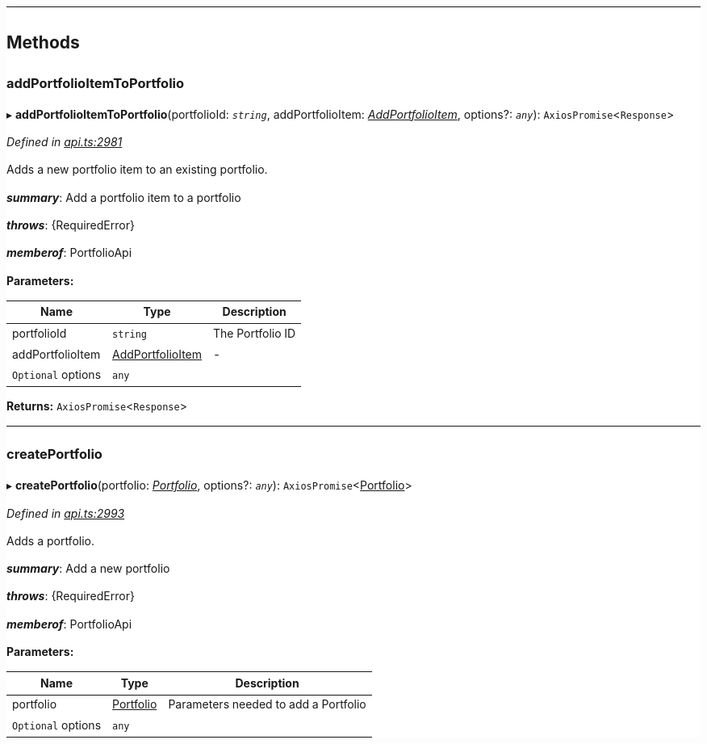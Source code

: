 ___

## Methods

<a id="addportfolioitemtoportfolio"></a>

###  addPortfolioItemToPortfolio

▸ **addPortfolioItemToPortfolio**(portfolioId: *`string`*, addPortfolioItem: *[AddPortfolioItem](../interfaces/addportfolioitem.md)*, options?: *`any`*): `AxiosPromise`<`Response`>

*Defined in [api.ts:2981](https://github.com/RedHatInsights/javascript-clients/blob/master/packages/catalog/api.ts#L2981)*

Adds a new portfolio item to an existing portfolio.

*__summary__*: Add a portfolio item to a portfolio

*__throws__*: {RequiredError}

*__memberof__*: PortfolioApi

**Parameters:**

| Name | Type | Description |
| ------ | ------ | ------ |
| portfolioId | `string` |  The Portfolio ID |
| addPortfolioItem | [AddPortfolioItem](../interfaces/addportfolioitem.md) |  \- |
| `Optional` options | `any` |

**Returns:** `AxiosPromise`<`Response`>

___
<a id="createportfolio"></a>

###  createPortfolio

▸ **createPortfolio**(portfolio: *[Portfolio](../interfaces/portfolio.md)*, options?: *`any`*): `AxiosPromise`<[Portfolio](../interfaces/portfolio.md)>

*Defined in [api.ts:2993](https://github.com/RedHatInsights/javascript-clients/blob/master/packages/catalog/api.ts#L2993)*

Adds a portfolio.

*__summary__*: Add a new portfolio

*__throws__*: {RequiredError}

*__memberof__*: PortfolioApi

**Parameters:**

| Name | Type | Description |
| ------ | ------ | ------ |
| portfolio | [Portfolio](../interfaces/portfolio.md) |  Parameters needed to add a Portfolio |
| `Optional` options | `any` |
